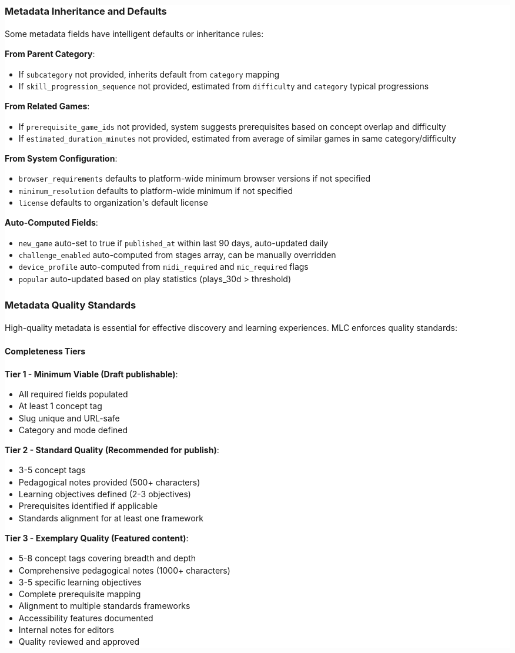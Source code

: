 ### Metadata Inheritance and Defaults

Some metadata fields have intelligent defaults or inheritance rules:

**From Parent Category**:
- If `subcategory` not provided, inherits default from `category` mapping
- If `skill_progression_sequence` not provided, estimated from `difficulty` and `category` typical progressions

**From Related Games**:
- If `prerequisite_game_ids` not provided, system suggests prerequisites based on concept overlap and difficulty
- If `estimated_duration_minutes` not provided, estimated from average of similar games in same category/difficulty

**From System Configuration**:
- `browser_requirements` defaults to platform-wide minimum browser versions if not specified
- `minimum_resolution` defaults to platform-wide minimum if not specified
- `license` defaults to organization's default license

**Auto-Computed Fields**:
- `new_game` auto-set to true if `published_at` within last 90 days, auto-updated daily
- `challenge_enabled` auto-computed from stages array, can be manually overridden
- `device_profile` auto-computed from `midi_required` and `mic_required` flags
- `popular` auto-updated based on play statistics (plays_30d > threshold)

### Metadata Quality Standards

High-quality metadata is essential for effective discovery and learning experiences. MLC enforces quality standards:

#### Completeness Tiers

**Tier 1 - Minimum Viable (Draft publishable)**:
- All required fields populated
- At least 1 concept tag
- Slug unique and URL-safe
- Category and mode defined

**Tier 2 - Standard Quality (Recommended for publish)**:
- 3-5 concept tags
- Pedagogical notes provided (500+ characters)
- Learning objectives defined (2-3 objectives)
- Prerequisites identified if applicable
- Standards alignment for at least one framework

**Tier 3 - Exemplary Quality (Featured content)**:
- 5-8 concept tags covering breadth and depth
- Comprehensive pedagogical notes (1000+ characters)
- 3-5 specific learning objectives
- Complete prerequisite mapping
- Alignment to multiple standards frameworks
- Accessibility features documented
- Internal notes for editors
- Quality reviewed and approved
